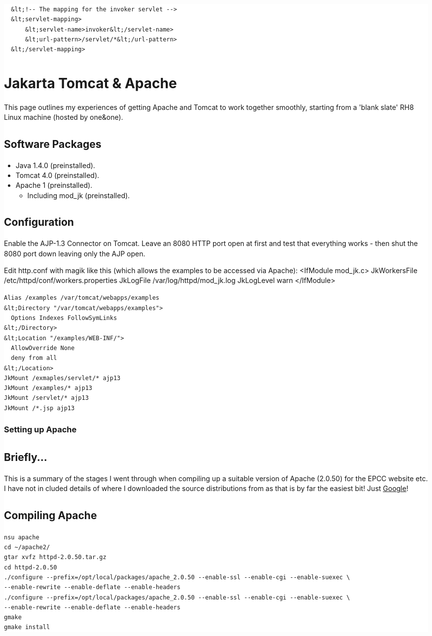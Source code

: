       &lt;!-- The mapping for the invoker servlet -->
      &lt;servlet-mapping>
          &lt;servlet-name>invoker&lt;/servlet-name>
          &lt;url-pattern>/servlet/*&lt;/url-pattern>
      &lt;/servlet-mapping>

# Jakarta Tomcat & Apache
This page outlines my experiences of getting Apache and Tomcat to work together smoothly, starting from a 'blank slate' RH8 Linux machine (hosted by one&one).

## Software Packages
* Java 1.4.0 (preinstalled).
* Tomcat 4.0 (preinstalled).
* Apache 1 (preinstalled).
    * Including mod_jk (preinstalled).

## Configuration
Enable the AJP-1.3 Connector on Tomcat.  Leave an 8080 HTTP port open at first and test that everything works - then shut the 8080 port down leaving only the AJP open.

Edit http.conf with magik like this (which allows the examples to be accessed via Apache):
    &lt;IfModule mod_jk.c>
    JkWorkersFile /etc/httpd/conf/workers.properties
    JkLogFile    /var/log/httpd/mod_jk.log
    JkLogLevel   warn
    &lt;/IfModule>

    Alias /examples /var/tomcat/webapps/examples
    &lt;Directory "/var/tomcat/webapps/examples">
      Options Indexes FollowSymLinks
    &lt;/Directory>
    &lt;Location "/examples/WEB-INF/">
      AllowOverride None
      deny from all
    &lt;/Location>
    JkMount /exmaples/servlet/* ajp13
    JkMount /examples/* ajp13
    JkMount /servlet/* ajp13
    JkMount /*.jsp ajp13

###  Setting up Apache
##  Briefly...
This is a summary of the stages I went through when compiling up a suitable version of Apache (2.0.50) for the EPCC website etc.  I have not in cluded details of where I downloaded the source distributions from as that is by far the easiest bit!  Just [Google](http://www.google.com)!

##  Compiling Apache
    nsu apache
    cd ~/apache2/
    gtar xvfz httpd-2.0.50.tar.gz
    cd httpd-2.0.50
    ./configure --prefix=/opt/local/packages/apache_2.0.50 --enable-ssl --enable-cgi --enable-suexec \
    --enable-rewrite --enable-deflate --enable-headers
    ./configure --prefix=/opt/local/packages/apache_2.0.50 --enable-ssl --enable-cgi --enable-suexec \
    --enable-rewrite --enable-deflate --enable-headers
    gmake
    gmake install
